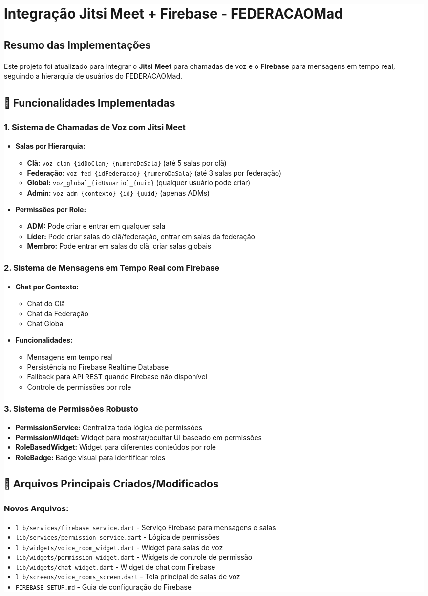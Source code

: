 # Integração Jitsi Meet + Firebase - FEDERACAOMad

## Resumo das Implementações

Este projeto foi atualizado para integrar o **Jitsi Meet** para chamadas de voz e o **Firebase** para mensagens em tempo real, seguindo a hierarquia de usuários do FEDERACAOMad.

## 🎯 Funcionalidades Implementadas

### 1. Sistema de Chamadas de Voz com Jitsi Meet

- **Salas por Hierarquia:**
  - **Clã:** `voz_clan_{idDoClan}_{numeroDaSala}` (até 5 salas por clã)
  - **Federação:** `voz_fed_{idFederacao}_{numeroDaSala}` (até 3 salas por federação)
  - **Global:** `voz_global_{idUsuario}_{uuid}` (qualquer usuário pode criar)
  - **Admin:** `voz_adm_{contexto}_{id}_{uuid}` (apenas ADMs)

- **Permissões por Role:**
  - **ADM:** Pode criar e entrar em qualquer sala
  - **Líder:** Pode criar salas do clã/federação, entrar em salas da federação
  - **Membro:** Pode entrar em salas do clã, criar salas globais

### 2. Sistema de Mensagens em Tempo Real com Firebase

- **Chat por Contexto:**
  - Chat do Clã
  - Chat da Federação  
  - Chat Global
  
- **Funcionalidades:**
  - Mensagens em tempo real
  - Persistência no Firebase Realtime Database
  - Fallback para API REST quando Firebase não disponível
  - Controle de permissões por role

### 3. Sistema de Permissões Robusto

- **PermissionService:** Centraliza toda lógica de permissões
- **PermissionWidget:** Widget para mostrar/ocultar UI baseado em permissões
- **RoleBasedWidget:** Widget para diferentes conteúdos por role
- **RoleBadge:** Badge visual para identificar roles

## 📁 Arquivos Principais Criados/Modificados

### Novos Arquivos:
- `lib/services/firebase_service.dart` - Serviço Firebase para mensagens e salas
- `lib/services/permission_service.dart` - Lógica de permissões
- `lib/widgets/voice_room_widget.dart` - Widget para salas de voz
- `lib/widgets/permission_widget.dart` - Widgets de controle de permissão
- `lib/widgets/chat_widget.dart` - Widget de chat com Firebase
- `lib/screens/voice_rooms_screen.dart` - Tela principal de salas de voz
- `FIREBASE_SETUP.md` - Guia de configuração do Firebase
